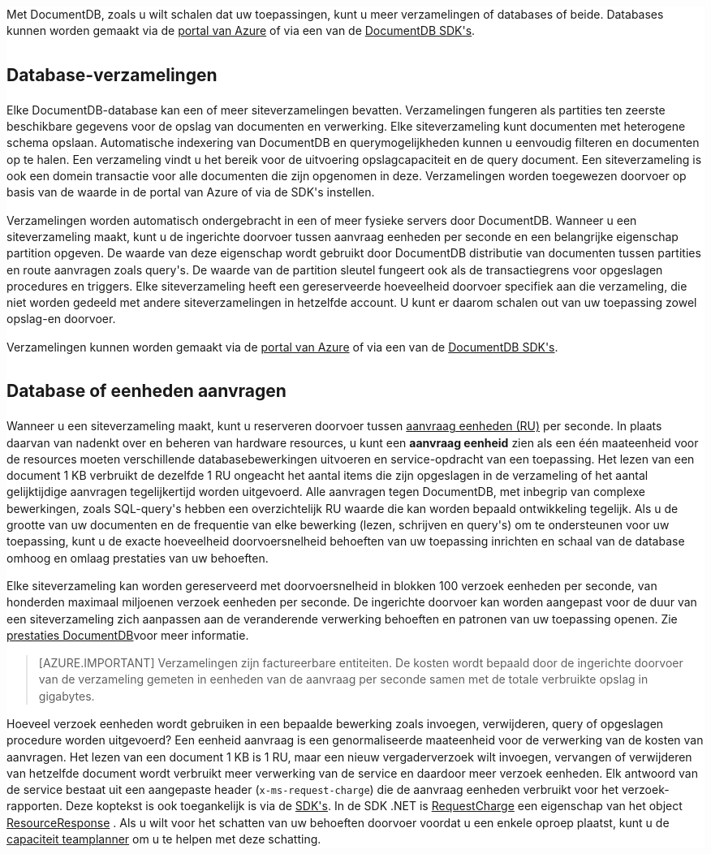 Met DocumentDB, zoals u wilt schalen dat uw toepassingen, kunt u meer verzamelingen of databases of beide. Databases kunnen worden gemaakt via de [portal van Azure](documentdb-create-database.md) of via een van de [DocumentDB SDK's](documentdb-dotnet-samples.md).   

## <a name="database-collections"></a>Database-verzamelingen
Elke DocumentDB-database kan een of meer siteverzamelingen bevatten. Verzamelingen fungeren als partities ten zeerste beschikbare gegevens voor de opslag van documenten en verwerking. Elke siteverzameling kunt documenten met heterogene schema opslaan. Automatische indexering van DocumentDB en querymogelijkheden kunnen u eenvoudig filteren en documenten op te halen. Een verzameling vindt u het bereik voor de uitvoering opslagcapaciteit en de query document. Een siteverzameling is ook een domein transactie voor alle documenten die zijn opgenomen in deze. Verzamelingen worden toegewezen doorvoer op basis van de waarde in de portal van Azure of via de SDK's instellen. 

Verzamelingen worden automatisch ondergebracht in een of meer fysieke servers door DocumentDB. Wanneer u een siteverzameling maakt, kunt u de ingerichte doorvoer tussen aanvraag eenheden per seconde en een belangrijke eigenschap partition opgeven. De waarde van deze eigenschap wordt gebruikt door DocumentDB distributie van documenten tussen partities en route aanvragen zoals query's. De waarde van de partition sleutel fungeert ook als de transactiegrens voor opgeslagen procedures en triggers. Elke siteverzameling heeft een gereserveerde hoeveelheid doorvoer specifiek aan die verzameling, die niet worden gedeeld met andere siteverzamelingen in hetzelfde account. U kunt er daarom schalen out van uw toepassing zowel opslag-en doorvoer. 

Verzamelingen kunnen worden gemaakt via de [portal van Azure](documentdb-create-collection.md) of via een van de [DocumentDB SDK's](documentdb-sdk-dotnet.md).   
 
## <a name="request-units-and-database-operations"></a>Database of eenheden aanvragen

Wanneer u een siteverzameling maakt, kunt u reserveren doorvoer tussen [aanvraag eenheden (RU)](documentdb-request-units.md) per seconde. In plaats daarvan van nadenkt over en beheren van hardware resources, u kunt een **aanvraag eenheid** zien als een één maateenheid voor de resources moeten verschillende databasebewerkingen uitvoeren en service-opdracht van een toepassing. Het lezen van een document 1 KB verbruikt de dezelfde 1 RU ongeacht het aantal items die zijn opgeslagen in de verzameling of het aantal gelijktijdige aanvragen tegelijkertijd worden uitgevoerd. Alle aanvragen tegen DocumentDB, met inbegrip van complexe bewerkingen, zoals SQL-query's hebben een overzichtelijk RU waarde die kan worden bepaald ontwikkeling tegelijk. Als u de grootte van uw documenten en de frequentie van elke bewerking (lezen, schrijven en query's) om te ondersteunen voor uw toepassing, kunt u de exacte hoeveelheid doorvoersnelheid behoeften van uw toepassing inrichten en schaal van de database omhoog en omlaag prestaties van uw behoeften. 

Elke siteverzameling kan worden gereserveerd met doorvoersnelheid in blokken 100 verzoek eenheden per seconde, van honderden maximaal miljoenen verzoek eenheden per seconde. De ingerichte doorvoer kan worden aangepast voor de duur van een siteverzameling zich aanpassen aan de veranderende verwerking behoeften en patronen van uw toepassing openen. Zie [prestaties DocumentDB](documentdb-performance-levels.md)voor meer informatie. 

>[AZURE.IMPORTANT] Verzamelingen zijn factureerbare entiteiten. De kosten wordt bepaald door de ingerichte doorvoer van de verzameling gemeten in eenheden van de aanvraag per seconde samen met de totale verbruikte opslag in gigabytes. 

Hoeveel verzoek eenheden wordt gebruiken in een bepaalde bewerking zoals invoegen, verwijderen, query of opgeslagen procedure worden uitgevoerd? Een eenheid aanvraag is een genormaliseerde maateenheid voor de verwerking van de kosten van aanvragen. Het lezen van een document 1 KB is 1 RU, maar een nieuw vergaderverzoek wilt invoegen, vervangen of verwijderen van hetzelfde document wordt verbruikt meer verwerking van de service en daardoor meer verzoek eenheden. Elk antwoord van de service bestaat uit een aangepaste header (`x-ms-request-charge`) die de aanvraag eenheden verbruikt voor het verzoek-rapporten. Deze koptekst is ook toegankelijk is via de [SDK's](documentdb-sdk-dotnet.md). In de SDK .NET is [RequestCharge](https://msdn.microsoft.com/library/azure/dn933057.aspx#P:Microsoft.Azure.Documents.Client.ResourceResponse`1.RequestCharge) een eigenschap van het object [ResourceResponse](https://msdn.microsoft.com/library/azure/dn799209.aspx) . Als u wilt voor het schatten van uw behoeften doorvoer voordat u een enkele oproep plaatst, kunt u de [capaciteit teamplanner](documentdb-request-units.md#estimating-throughput-needs) om u te helpen met deze schatting. 
